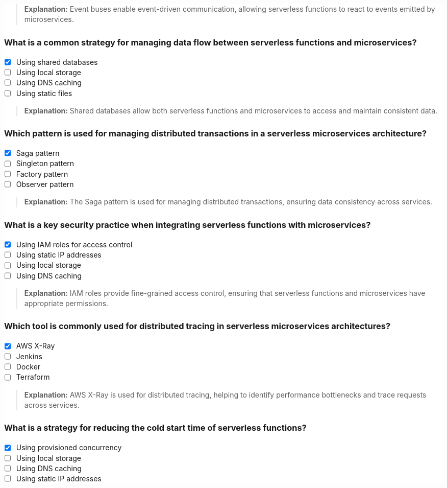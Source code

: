 > **Explanation:** Event buses enable event-driven communication, allowing serverless functions to react to events emitted by microservices.

### What is a common strategy for managing data flow between serverless functions and microservices?

- [x] Using shared databases
- [ ] Using local storage
- [ ] Using DNS caching
- [ ] Using static files

> **Explanation:** Shared databases allow both serverless functions and microservices to access and maintain consistent data.

### Which pattern is used for managing distributed transactions in a serverless microservices architecture?

- [x] Saga pattern
- [ ] Singleton pattern
- [ ] Factory pattern
- [ ] Observer pattern

> **Explanation:** The Saga pattern is used for managing distributed transactions, ensuring data consistency across services.

### What is a key security practice when integrating serverless functions with microservices?

- [x] Using IAM roles for access control
- [ ] Using static IP addresses
- [ ] Using local storage
- [ ] Using DNS caching

> **Explanation:** IAM roles provide fine-grained access control, ensuring that serverless functions and microservices have appropriate permissions.

### Which tool is commonly used for distributed tracing in serverless microservices architectures?

- [x] AWS X-Ray
- [ ] Jenkins
- [ ] Docker
- [ ] Terraform

> **Explanation:** AWS X-Ray is used for distributed tracing, helping to identify performance bottlenecks and trace requests across services.

### What is a strategy for reducing the cold start time of serverless functions?

- [x] Using provisioned concurrency
- [ ] Using local storage
- [ ] Using DNS caching
- [ ] Using static IP addresses
